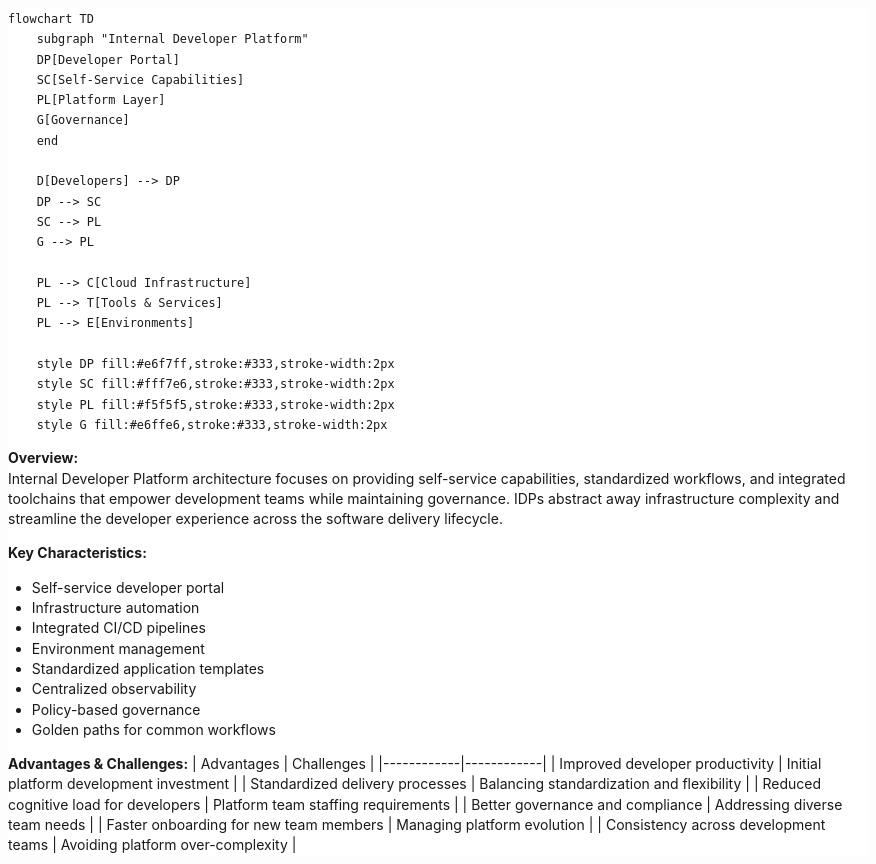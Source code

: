 ```mermaid
flowchart TD
    subgraph "Internal Developer Platform"
    DP[Developer Portal]
    SC[Self-Service Capabilities]
    PL[Platform Layer]
    G[Governance]
    end
    
    D[Developers] --> DP
    DP --> SC
    SC --> PL
    G --> PL
    
    PL --> C[Cloud Infrastructure]
    PL --> T[Tools & Services]
    PL --> E[Environments]
    
    style DP fill:#e6f7ff,stroke:#333,stroke-width:2px
    style SC fill:#fff7e6,stroke:#333,stroke-width:2px
    style PL fill:#f5f5f5,stroke:#333,stroke-width:2px
    style G fill:#e6ffe6,stroke:#333,stroke-width:2px
```

**Overview:**  
Internal Developer Platform architecture focuses on providing self-service capabilities, standardized workflows, and integrated toolchains that empower development teams while maintaining governance. IDPs abstract away infrastructure complexity and streamline the developer experience across the software delivery lifecycle.

**Key Characteristics:**
- Self-service developer portal
- Infrastructure automation
- Integrated CI/CD pipelines
- Environment management
- Standardized application templates
- Centralized observability
- Policy-based governance
- Golden paths for common workflows

**Advantages & Challenges:**
| Advantages | Challenges |
|------------|------------|
| Improved developer productivity | Initial platform development investment |
| Standardized delivery processes | Balancing standardization and flexibility |
| Reduced cognitive load for developers | Platform team staffing requirements |
| Better governance and compliance | Addressing diverse team needs |
| Faster onboarding for new team members | Managing platform evolution |
| Consistency across development teams | Avoiding platform over-complexity |
